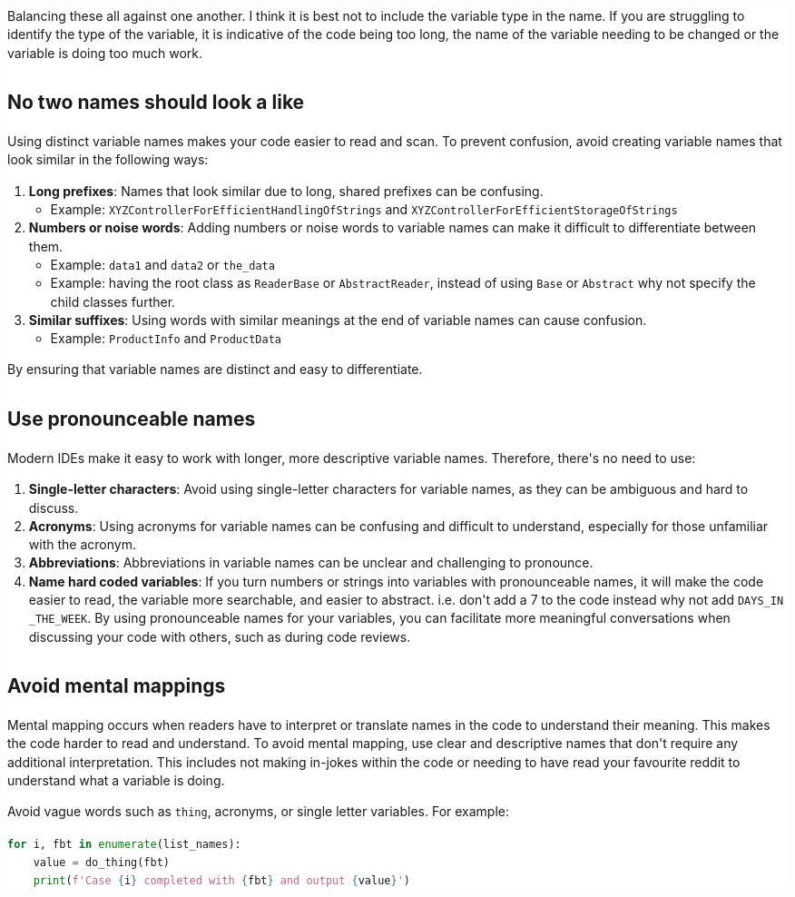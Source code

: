 Balancing these all against one another. I think it is best not to include the variable type in the name. If you are struggling to identify the type of the variable, it is indicative of the code being too long, the name of the variable needing to be changed or the variable is doing too much work.

## No two names should look a like

Using distinct variable names makes your code easier to read and scan. To prevent confusion, avoid creating variable names that look similar in the following ways:

1.  **Long prefixes**: Names that look similar due to long, shared prefixes can be confusing.
    - Example: `XYZControllerForEfficientHandlingOfStrings` and `XYZControllerForEfficientStorageOfStrings`
2.  **Numbers or noise words**: Adding numbers or noise words to variable names can make it difficult to differentiate between them.
    - Example: `data1` and `data2` or `the_data`
    - Example: having the root class as `ReaderBase` or `AbstractReader`, instead of using `Base` or `Abstract` why not specify the child classes further.
1.  **Similar suffixes**: Using words with similar meanings at the end of variable names can cause confusion.
    - Example: `ProductInfo` and `ProductData`

By ensuring that variable names are distinct and easy to differentiate.

## Use pronounceable names

Modern IDEs make it easy to work with longer, more descriptive variable names. Therefore, there's no need to use:
1.  **Single-letter characters**: Avoid using single-letter characters for variable names, as they can be ambiguous and hard to discuss.
2.  **Acronyms**: Using acronyms for variable names can be confusing and difficult to understand, especially for those unfamiliar with the acronym.
3.  **Abbreviations**: Abbreviations in variable names can be unclear and challenging to pronounce.
4. **Name hard coded variables**: If you turn numbers or strings into variables with pronounceable names, it will make the code easier to read, the variable more searchable, and easier to abstract. i.e. don't add a 7 to the code instead why not add ``DAYS_IN_THE_WEEK``.
By using pronounceable names for your variables, you can facilitate more meaningful conversations when discussing your code with others, such as during code reviews.

## Avoid mental mappings

Mental mapping occurs when readers have to interpret or translate names in the code to understand their meaning. This makes the code harder to read and understand. To avoid mental mapping, use clear and descriptive names that don't require any additional interpretation. This includes not making in-jokes within the code or needing to have read your favourite reddit to understand what a variable is doing.

Avoid vague words such as `thing`, acronyms, or single letter variables. For example:

```python
for i, fbt in enumerate(list_names):
	value = do_thing(fbt)
	print(f'Case {i} completed with {fbt} and output {value}')
```
